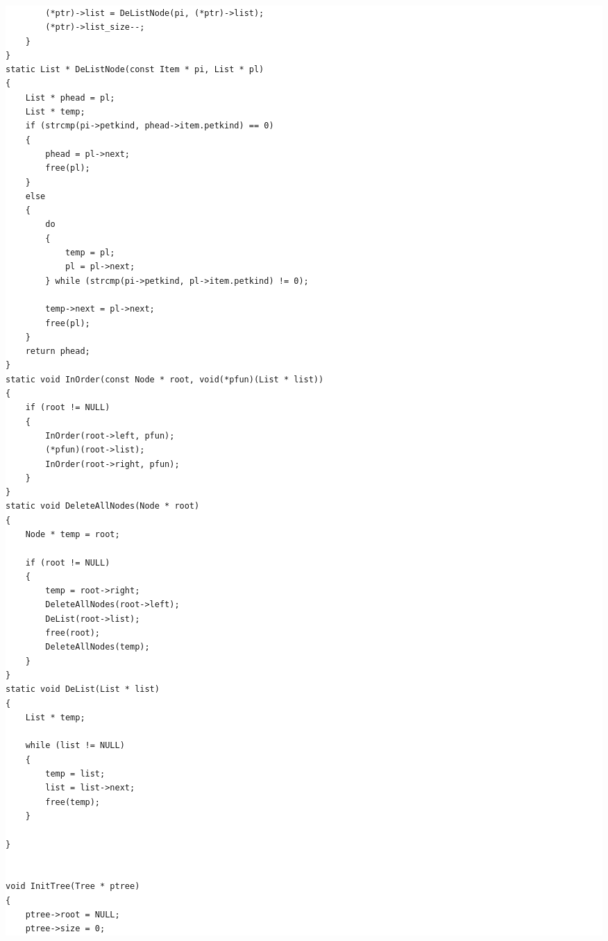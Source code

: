             (*ptr)->list = DeListNode(pi, (*ptr)->list);
            (*ptr)->list_size--;
        }
    }
    static List * DeListNode(const Item * pi, List * pl)
    {
        List * phead = pl;
        List * temp;
        if (strcmp(pi->petkind, phead->item.petkind) == 0)
        {
            phead = pl->next;
            free(pl);
        }
        else
        {
            do
            {
                temp = pl;
                pl = pl->next;
            } while (strcmp(pi->petkind, pl->item.petkind) != 0);

            temp->next = pl->next;
            free(pl);
        }
        return phead;
    }
    static void InOrder(const Node * root, void(*pfun)(List * list))
    {
        if (root != NULL)
        {
            InOrder(root->left, pfun);
            (*pfun)(root->list);
            InOrder(root->right, pfun);
        }
    }
    static void DeleteAllNodes(Node * root)
    {
        Node * temp = root;

        if (root != NULL)
        {
            temp = root->right;
            DeleteAllNodes(root->left);
            DeList(root->list);
            free(root);
            DeleteAllNodes(temp);
        }
    }
    static void DeList(List * list)
    {
        List * temp;

        while (list != NULL)
        {
            temp = list;
            list = list->next;
            free(temp);
        }

    }


    void InitTree(Tree * ptree)
    {
        ptree->root = NULL;
        ptree->size = 0;
